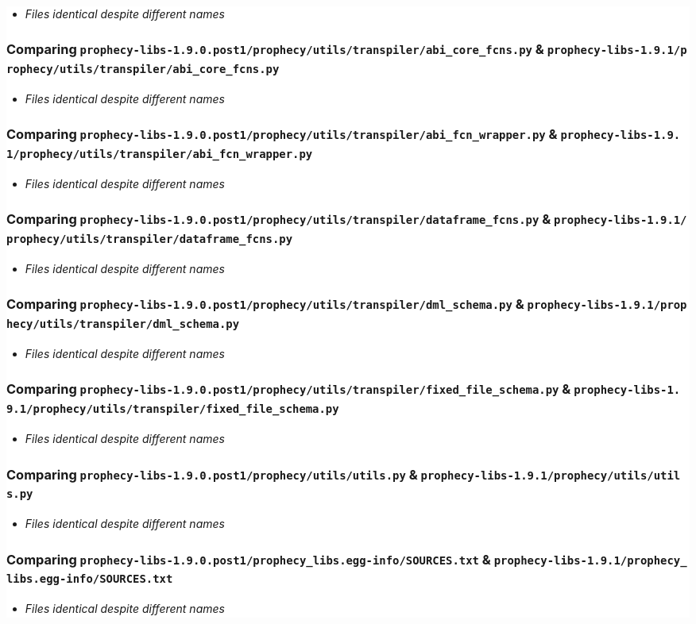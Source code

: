  * *Files identical despite different names*

### Comparing `prophecy-libs-1.9.0.post1/prophecy/utils/transpiler/abi_core_fcns.py` & `prophecy-libs-1.9.1/prophecy/utils/transpiler/abi_core_fcns.py`

 * *Files identical despite different names*

### Comparing `prophecy-libs-1.9.0.post1/prophecy/utils/transpiler/abi_fcn_wrapper.py` & `prophecy-libs-1.9.1/prophecy/utils/transpiler/abi_fcn_wrapper.py`

 * *Files identical despite different names*

### Comparing `prophecy-libs-1.9.0.post1/prophecy/utils/transpiler/dataframe_fcns.py` & `prophecy-libs-1.9.1/prophecy/utils/transpiler/dataframe_fcns.py`

 * *Files identical despite different names*

### Comparing `prophecy-libs-1.9.0.post1/prophecy/utils/transpiler/dml_schema.py` & `prophecy-libs-1.9.1/prophecy/utils/transpiler/dml_schema.py`

 * *Files identical despite different names*

### Comparing `prophecy-libs-1.9.0.post1/prophecy/utils/transpiler/fixed_file_schema.py` & `prophecy-libs-1.9.1/prophecy/utils/transpiler/fixed_file_schema.py`

 * *Files identical despite different names*

### Comparing `prophecy-libs-1.9.0.post1/prophecy/utils/utils.py` & `prophecy-libs-1.9.1/prophecy/utils/utils.py`

 * *Files identical despite different names*

### Comparing `prophecy-libs-1.9.0.post1/prophecy_libs.egg-info/SOURCES.txt` & `prophecy-libs-1.9.1/prophecy_libs.egg-info/SOURCES.txt`

 * *Files identical despite different names*

